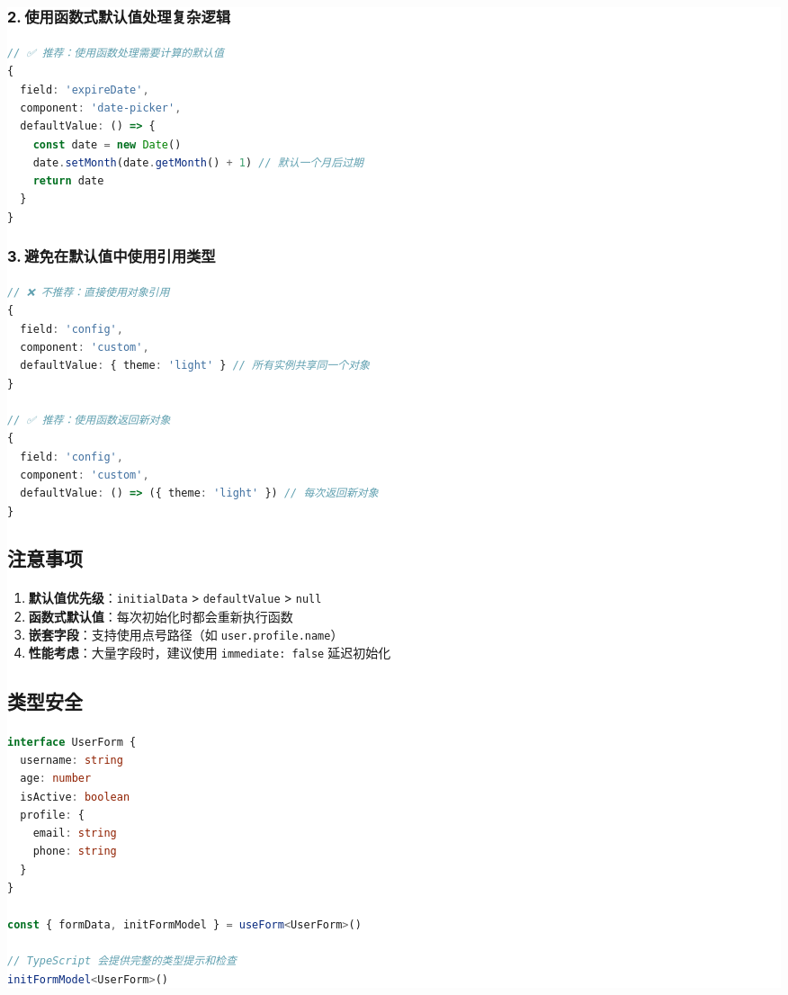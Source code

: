 ### 2. 使用函数式默认值处理复杂逻辑

```typescript
// ✅ 推荐：使用函数处理需要计算的默认值
{
  field: 'expireDate',
  component: 'date-picker',
  defaultValue: () => {
    const date = new Date()
    date.setMonth(date.getMonth() + 1) // 默认一个月后过期
    return date
  }
}
```

### 3. 避免在默认值中使用引用类型

```typescript
// ❌ 不推荐：直接使用对象引用
{
  field: 'config',
  component: 'custom',
  defaultValue: { theme: 'light' } // 所有实例共享同一个对象
}

// ✅ 推荐：使用函数返回新对象
{
  field: 'config',
  component: 'custom',
  defaultValue: () => ({ theme: 'light' }) // 每次返回新对象
}
```

## 注意事项

1. **默认值优先级**：`initialData` > `defaultValue` > `null`
2. **函数式默认值**：每次初始化时都会重新执行函数
3. **嵌套字段**：支持使用点号路径（如 `user.profile.name`）
4. **性能考虑**：大量字段时，建议使用 `immediate: false` 延迟初始化

## 类型安全

```typescript
interface UserForm {
  username: string
  age: number
  isActive: boolean
  profile: {
    email: string
    phone: string
  }
}

const { formData, initFormModel } = useForm<UserForm>()

// TypeScript 会提供完整的类型提示和检查
initFormModel<UserForm>()
```